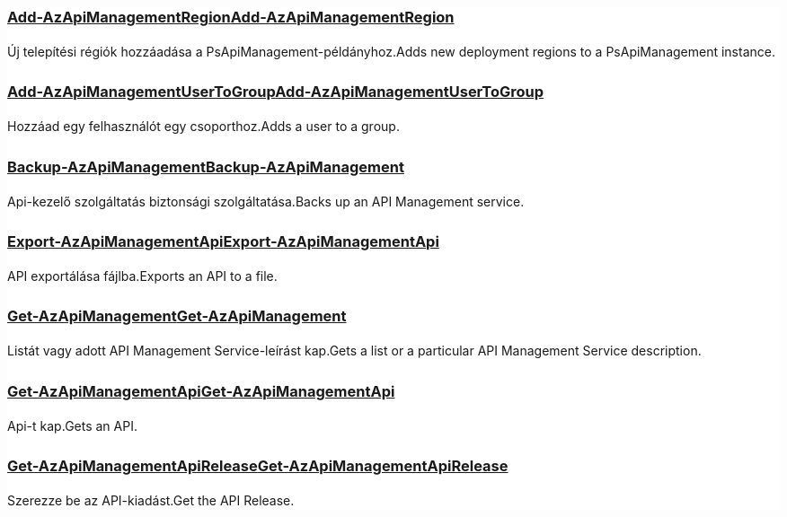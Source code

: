 ### [<span data-ttu-id="cadc8-111">Add-AzApiManagementRegion</span><span class="sxs-lookup"><span data-stu-id="cadc8-111">Add-AzApiManagementRegion</span></span>](Add-AzApiManagementRegion.md)
<span data-ttu-id="cadc8-112">Új telepítési régiók hozzáadása a PsApiManagement-példányhoz.</span><span class="sxs-lookup"><span data-stu-id="cadc8-112">Adds new deployment regions to a PsApiManagement instance.</span></span>

### [<span data-ttu-id="cadc8-113">Add-AzApiManagementUserToGroup</span><span class="sxs-lookup"><span data-stu-id="cadc8-113">Add-AzApiManagementUserToGroup</span></span>](Add-AzApiManagementUserToGroup.md)
<span data-ttu-id="cadc8-114">Hozzáad egy felhasználót egy csoporthoz.</span><span class="sxs-lookup"><span data-stu-id="cadc8-114">Adds a user to a group.</span></span>

### [<span data-ttu-id="cadc8-115">Backup-AzApiManagement</span><span class="sxs-lookup"><span data-stu-id="cadc8-115">Backup-AzApiManagement</span></span>](Backup-AzApiManagement.md)
<span data-ttu-id="cadc8-116">Api-kezelő szolgáltatás biztonsági szolgáltatása.</span><span class="sxs-lookup"><span data-stu-id="cadc8-116">Backs up an API Management service.</span></span>

### [<span data-ttu-id="cadc8-117">Export-AzApiManagementApi</span><span class="sxs-lookup"><span data-stu-id="cadc8-117">Export-AzApiManagementApi</span></span>](Export-AzApiManagementApi.md)
<span data-ttu-id="cadc8-118">API exportálása fájlba.</span><span class="sxs-lookup"><span data-stu-id="cadc8-118">Exports an API to a file.</span></span>

### [<span data-ttu-id="cadc8-119">Get-AzApiManagement</span><span class="sxs-lookup"><span data-stu-id="cadc8-119">Get-AzApiManagement</span></span>](Get-AzApiManagement.md)
<span data-ttu-id="cadc8-120">Listát vagy adott API Management Service-leírást kap.</span><span class="sxs-lookup"><span data-stu-id="cadc8-120">Gets a list or a particular API Management Service description.</span></span>

### [<span data-ttu-id="cadc8-121">Get-AzApiManagementApi</span><span class="sxs-lookup"><span data-stu-id="cadc8-121">Get-AzApiManagementApi</span></span>](Get-AzApiManagementApi.md)
<span data-ttu-id="cadc8-122">Api-t kap.</span><span class="sxs-lookup"><span data-stu-id="cadc8-122">Gets an API.</span></span>

### [<span data-ttu-id="cadc8-123">Get-AzApiManagementApiRelease</span><span class="sxs-lookup"><span data-stu-id="cadc8-123">Get-AzApiManagementApiRelease</span></span>](Get-AzApiManagementApiRelease.md)
<span data-ttu-id="cadc8-124">Szerezze be az API-kiadást.</span><span class="sxs-lookup"><span data-stu-id="cadc8-124">Get the API Release.</span></span>
